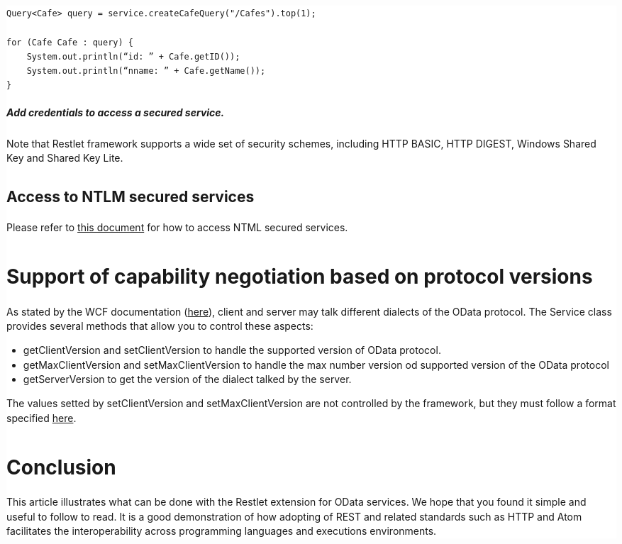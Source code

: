     Query<Cafe> query = service.createCafeQuery("/Cafes").top(1);

    for (Cafe Cafe : query) {
        System.out.println(“id: ” + Cafe.getID());
        System.out.println(“nname: ” + Cafe.getName());
    }

##### Add credentials to access a secured service.

Note that Restlet framework supports a wide set of security schemes,
including HTTP BASIC, HTTP DIGEST, Windows Shared Key and Shared Key
Lite.

Access to NTLM secured services
-------------------------------

Please refer to [this
document](/learn/guide/2.1#/13-restlet/27-restlet/46-restlet/112-restlet/364-restlet.html "NTLM authentication")
for how to access NTML secured services.

Support of capability negotiation based on protocol versions
============================================================

As stated by the WCF documentation
([here](http://msdn.microsoft.com/en-us/library/dd541202%28PROT.10%29.aspx)),
client and server may talk different dialects of the OData protocol. The
Service class provides several methods that allow you to control these
aspects:

-   getClientVersion and setClientVersion to handle the supported
    version of OData protocol.
-   getMaxClientVersion and setMaxClientVersion to handle the max number
    version od supported version of the OData protocol
-   getServerVersion to get the version of the dialect talked by the
    server.

The values setted by setClientVersion and setMaxClientVersion are not
controlled by the framework, but they must follow a format specified
[here](http://msdn.microsoft.com/en-us/library/dd541109%28PROT.10%29.aspx).

Conclusion
==========

This article illustrates what can be done with the Restlet extension for
OData services. We hope that you found it simple and useful to follow to
read. It is a good demonstration of how adopting of REST and related
standards such as HTTP and Atom facilitates the interoperability across
programming languages and executions environments.

